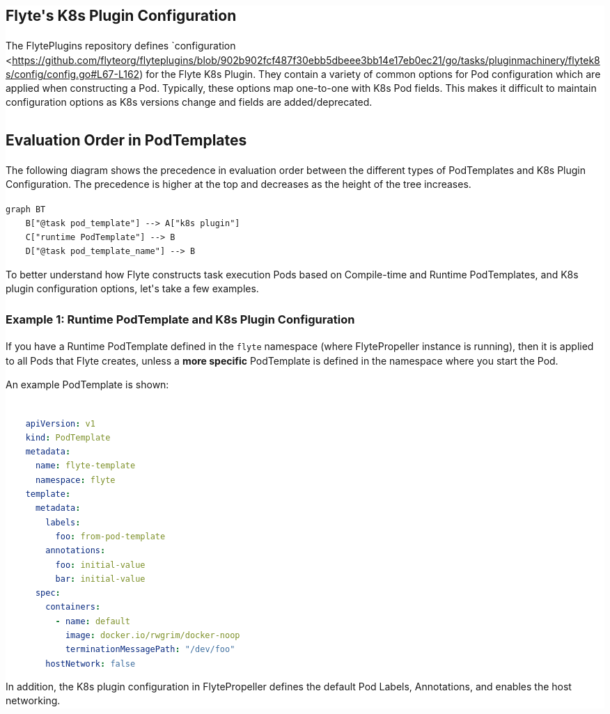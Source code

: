 
## Flyte's K8s Plugin Configuration


The FlytePlugins repository defines `configuration <https://github.com/flyteorg/flyteplugins/blob/902b902fcf487f30ebb5dbeee3bb14e17eb0ec21/go/tasks/pluginmachinery/flytek8s/config/config.go#L67-L162)
for the Flyte K8s Plugin. They contain a variety of common options for Pod configuration
which are applied when constructing a Pod. Typically, these options map one-to-one
with K8s Pod fields. This makes it difficult to maintain configuration options as K8s
versions change and fields are added/deprecated.

## Evaluation Order in PodTemplates

The following diagram shows the precedence in evaluation order between the different types of PodTemplates and K8s Plugin Configuration. The precedence is higher at the top and decreases as the height of the tree increases.

```mermaid
graph BT
    B["@task pod_template"] --> A["k8s plugin"]
    C["runtime PodTemplate"] --> B
    D["@task pod_template_name"] --> B
```

To better understand how Flyte constructs task execution Pods based on Compile-time and Runtime PodTemplates,
and K8s plugin configuration options, let's take a few examples.

### Example 1: Runtime PodTemplate and K8s Plugin Configuration


If you have a Runtime PodTemplate defined in the ``flyte`` namespace
(where FlytePropeller instance is running), then it is applied to all Pods that
Flyte creates, unless a **more specific** PodTemplate is defined in the namespace
where you start the Pod.

An example PodTemplate is shown:

```yaml

    apiVersion: v1
    kind: PodTemplate
    metadata:
      name: flyte-template
      namespace: flyte
    template:
      metadata:
        labels:
          foo: from-pod-template
        annotations:
          foo: initial-value
          bar: initial-value
      spec:
        containers:
          - name: default
            image: docker.io/rwgrim/docker-noop
            terminationMessagePath: "/dev/foo"
        hostNetwork: false
```
In addition, the K8s plugin configuration in FlytePropeller defines the default
Pod Labels, Annotations, and enables the host networking.
